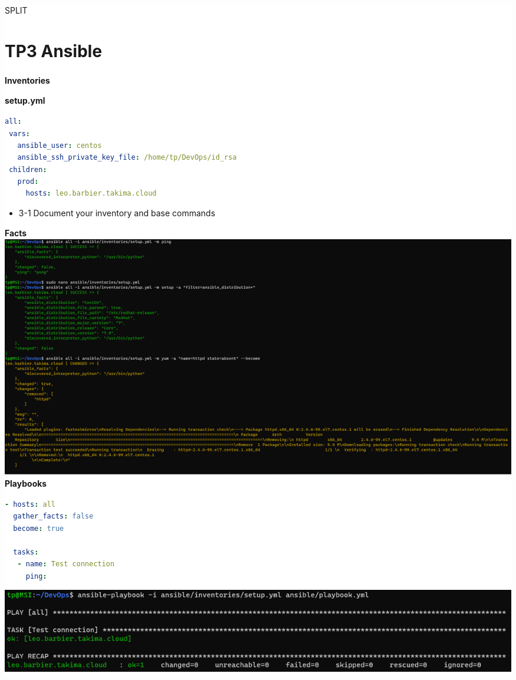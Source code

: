 
SPLIT






# TP3 Ansible
**Inventories**

**setup.yml**
```yaml
all:
 vars:
   ansible_user: centos
   ansible_ssh_private_key_file: /home/tp/DevOps/id_rsa
 children:
   prod:
     hosts: leo.barbier.takima.cloud
```
- 3-1 Document your inventory and base commands
  
**Facts**
![facts.png](images%2Ffacts.png)
**Playbooks**
```yaml
- hosts: all
  gather_facts: false
  become: true

  tasks:
   - name: Test connection
     ping:

```
![playbooks.png](images%2Fplaybooks.png)

